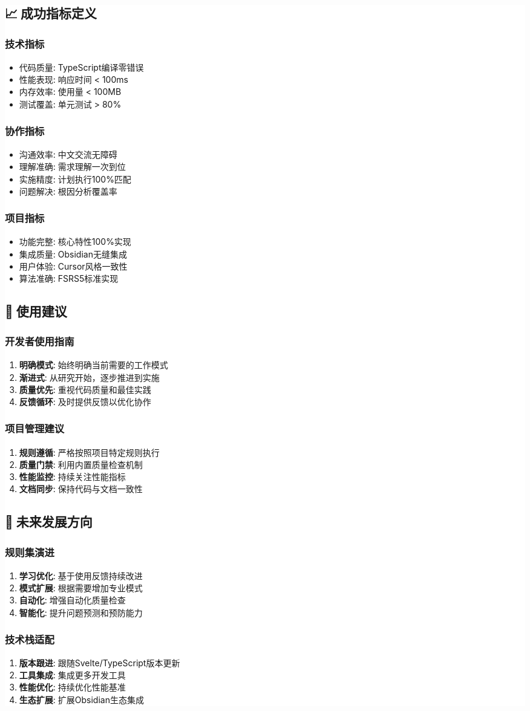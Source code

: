 ## 📈 成功指标定义

### 技术指标
- 代码质量: TypeScript编译零错误
- 性能表现: 响应时间 < 100ms
- 内存效率: 使用量 < 100MB
- 测试覆盖: 单元测试 > 80%

### 协作指标
- 沟通效率: 中文交流无障碍
- 理解准确: 需求理解一次到位
- 实施精度: 计划执行100%匹配
- 问题解决: 根因分析覆盖率

### 项目指标
- 功能完整: 核心特性100%实现
- 集成质量: Obsidian无缝集成
- 用户体验: Cursor风格一致性
- 算法准确: FSRS5标准实现

## 🎯 使用建议

### 开发者使用指南
1. **明确模式**: 始终明确当前需要的工作模式
2. **渐进式**: 从研究开始，逐步推进到实施
3. **质量优先**: 重视代码质量和最佳实践
4. **反馈循环**: 及时提供反馈以优化协作

### 项目管理建议
1. **规则遵循**: 严格按照项目特定规则执行
2. **质量门禁**: 利用内置质量检查机制
3. **性能监控**: 持续关注性能指标
4. **文档同步**: 保持代码与文档一致性

## 🔮 未来发展方向

### 规则集演进
1. **学习优化**: 基于使用反馈持续改进
2. **模式扩展**: 根据需要增加专业模式
3. **自动化**: 增强自动化质量检查
4. **智能化**: 提升问题预测和预防能力

### 技术栈适配
1. **版本跟进**: 跟随Svelte/TypeScript版本更新
2. **工具集成**: 集成更多开发工具
3. **性能优化**: 持续优化性能基准
4. **生态扩展**: 扩展Obsidian生态集成
